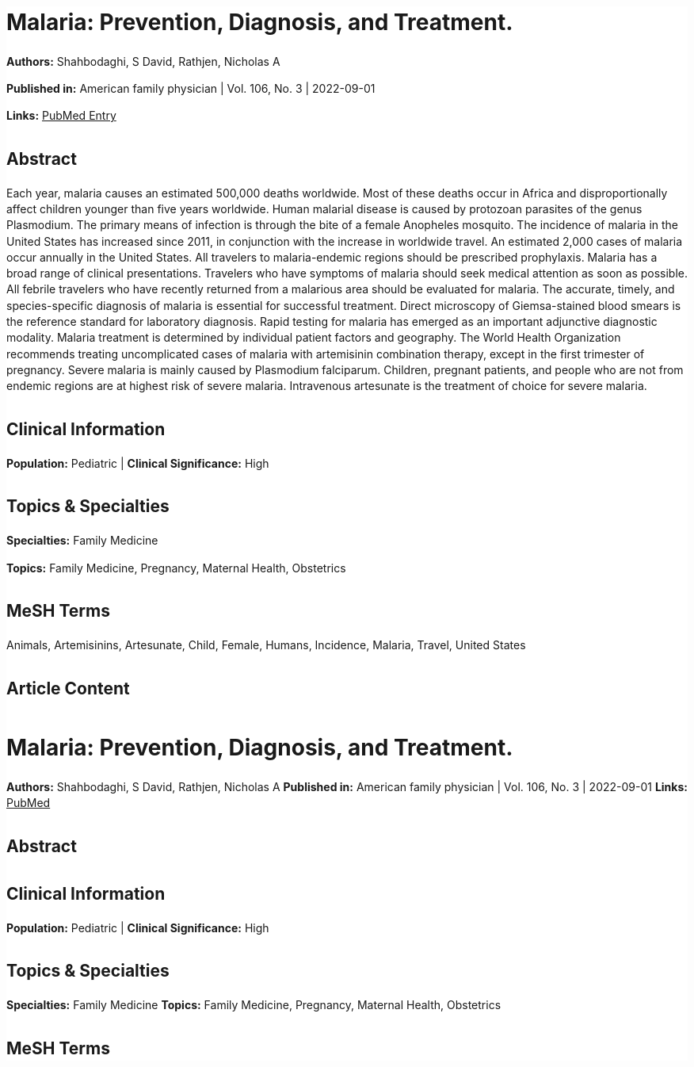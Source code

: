 
# Malaria: Prevention, Diagnosis, and Treatment.

**Authors:** Shahbodaghi, S David, Rathjen, Nicholas A

**Published in:** American family physician | Vol. 106, No. 3 | 2022-09-01

**Links:** [PubMed Entry](https://pubmed.ncbi.nlm.nih.gov/36126008/)

## Abstract

Each year, malaria causes an estimated 500,000 deaths worldwide. Most of these deaths occur in Africa and disproportionally affect children younger than five years worldwide. Human malarial disease is caused by protozoan parasites of the genus Plasmodium. The primary means of infection is through the bite of a female Anopheles mosquito. The incidence of malaria in the United States has increased since 2011, in conjunction with the increase in worldwide travel. An estimated 2,000 cases of malaria occur annually in the United States. All travelers to malaria-endemic regions should be prescribed prophylaxis. Malaria has a broad range of clinical presentations. Travelers who have symptoms of malaria should seek medical attention as soon as possible. All febrile travelers who have recently returned from a malarious area should be evaluated for malaria. The accurate, timely, and species-specific diagnosis of malaria is essential for successful treatment. Direct microscopy of Giemsa-stained blood smears is the reference standard for laboratory diagnosis. Rapid testing for malaria has emerged as an important adjunctive diagnostic modality. Malaria treatment is determined by individual patient factors and geography. The World Health Organization recommends treating uncomplicated cases of malaria with artemisinin combination therapy, except in the first trimester of pregnancy. Severe malaria is mainly caused by Plasmodium falciparum. Children, pregnant patients, and people who are not from endemic regions are at highest risk of severe malaria. Intravenous artesunate is the treatment of choice for severe malaria.

## Clinical Information

**Population:** Pediatric | **Clinical Significance:** High

## Topics & Specialties

**Specialties:** Family Medicine

**Topics:** Family Medicine, Pregnancy, Maternal Health, Obstetrics

## MeSH Terms

Animals, Artemisinins, Artesunate, Child, Female, Humans, Incidence, Malaria, Travel, United States

## Article Content

# Malaria: Prevention, Diagnosis, and Treatment.
**Authors:** Shahbodaghi, S David, Rathjen, Nicholas A
**Published in:** American family physician | Vol. 106, No. 3 | 2022-09-01
**Links:** [PubMed](https://pubmed.ncbi.nlm.nih.gov/36126008/)
## Abstract
## Clinical Information
**Population:** Pediatric | **Clinical Significance:** High
## Topics & Specialties
**Specialties:** Family Medicine
**Topics:** Family Medicine, Pregnancy, Maternal Health, Obstetrics
## MeSH Terms